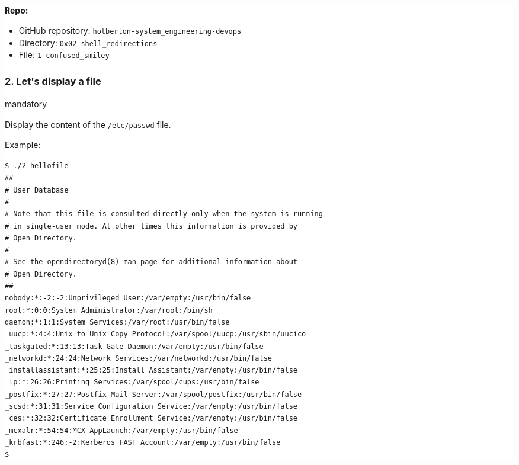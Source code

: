 
**Repo:**

* GitHub repository: `holberton-system_engineering-devops`
* Directory: `0x02-shell_redirections`
* File: `1-confused_smiley`

### 2\. Let's display a file

mandatory

Display the content of the `/etc/passwd` file.

Example:

    $ ./2-hellofile
    ##
    # User Database
    #
    # Note that this file is consulted directly only when the system is running
    # in single-user mode. At other times this information is provided by
    # Open Directory.
    #
    # See the opendirectoryd(8) man page for additional information about
    # Open Directory.
    ##
    nobody:*:-2:-2:Unprivileged User:/var/empty:/usr/bin/false
    root:*:0:0:System Administrator:/var/root:/bin/sh
    daemon:*:1:1:System Services:/var/root:/usr/bin/false
    _uucp:*:4:4:Unix to Unix Copy Protocol:/var/spool/uucp:/usr/sbin/uucico
    _taskgated:*:13:13:Task Gate Daemon:/var/empty:/usr/bin/false
    _networkd:*:24:24:Network Services:/var/networkd:/usr/bin/false
    _installassistant:*:25:25:Install Assistant:/var/empty:/usr/bin/false
    _lp:*:26:26:Printing Services:/var/spool/cups:/usr/bin/false
    _postfix:*:27:27:Postfix Mail Server:/var/spool/postfix:/usr/bin/false
    _scsd:*:31:31:Service Configuration Service:/var/empty:/usr/bin/false
    _ces:*:32:32:Certificate Enrollment Service:/var/empty:/usr/bin/false
    _mcxalr:*:54:54:MCX AppLaunch:/var/empty:/usr/bin/false
    _krbfast:*:246:-2:Kerberos FAST Account:/var/empty:/usr/bin/false
    $
    